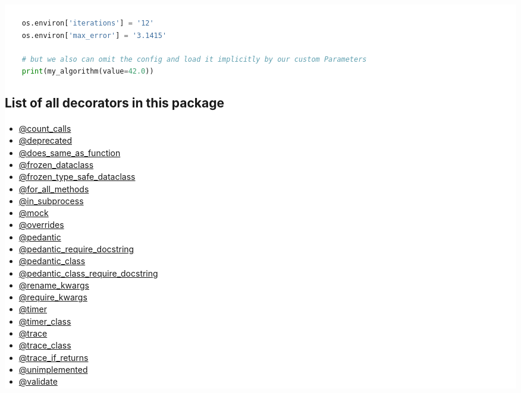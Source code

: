```python

    os.environ['iterations'] = '12'
    os.environ['max_error'] = '3.1415'

    # but we also can omit the config and load it implicitly by our custom Parameters
    print(my_algorithm(value=42.0))
```

## List of all decorators in this package
- [@count_calls](https://lostindarkmath.github.io/pedantic-python-decorators/pedantic/decorators/fn_deco_count_calls.html)
- [@deprecated](https://lostindarkmath.github.io/pedantic-python-decorators/pedantic/decorators/fn_deco_deprecated.html)
- [@does_same_as_function](https://lostindarkmath.github.io/pedantic-python-decorators/pedantic/decorators/fn_deco_does_same_as_function.html)
- [@frozen_dataclass](https://lostindarkmath.github.io/pedantic-python-decorators/pedantic/decorators/cls_deco_frozen_dataclass.html#pedantic.decorators.cls_deco_frozen_dataclass.frozen_dataclass)
- [@frozen_type_safe_dataclass](https://lostindarkmath.github.io/pedantic-python-decorators/pedantic/decorators/cls_deco_frozen_dataclass.html#pedantic.decorators.cls_deco_frozen_dataclass.frozen_type_safe_dataclass)
- [@for_all_methods](https://lostindarkmath.github.io/pedantic-python-decorators/pedantic/decorators/class_decorators.html#pedantic.decorators.class_decorators.for_all_methods)
- [@in_subprocess](https://lostindarkmath.github.io/pedantic-python-decorators/pedantic/decorators/fn_deco_in_subprocess.html)
- [@mock](https://lostindarkmath.github.io/pedantic-python-decorators/pedantic/decorators/fn_deco_mock.html)
- [@overrides](https://lostindarkmath.github.io/pedantic-python-decorators/pedantic/decorators/fn_deco_overrides.html)
- [@pedantic](https://lostindarkmath.github.io/pedantic-python-decorators/pedantic/decorators/fn_deco_pedantic.html#pedantic.decorators.fn_deco_pedantic.pedantic)
- [@pedantic_require_docstring](https://lostindarkmath.github.io/pedantic-python-decorators/pedantic/decorators/fn_deco_pedantic.html#pedantic.decorators.fn_deco_pedantic.pedantic_require_docstring)
- [@pedantic_class](https://lostindarkmath.github.io/pedantic-python-decorators/pedantic/decorators/class_decorators.html#pedantic.decorators.class_decorators.pedantic_class)
- [@pedantic_class_require_docstring](https://lostindarkmath.github.io/pedantic-python-decorators/pedantic/decorators/class_decorators.html#pedantic.decorators.class_decorators.pedantic_class_require_docstring)
- [@rename_kwargs](https://lostindarkmath.github.io/pedantic-python-decorators/pedantic/decorators/fn_deco_rename_kwargs.html)
- [@require_kwargs](https://lostindarkmath.github.io/pedantic-python-decorators/pedantic/decorators/fn_deco_require_kwargs.html)
- [@timer](https://lostindarkmath.github.io/pedantic-python-decorators/pedantic/decorators/fn_deco_timer.html)
- [@timer_class](https://lostindarkmath.github.io/pedantic-python-decorators/pedantic/decorators/class_decorators.html#pedantic.decorators.class_decorators.timer_class)
- [@trace](https://lostindarkmath.github.io/pedantic-python-decorators/pedantic/decorators/fn_deco_trace.html)
- [@trace_class](https://lostindarkmath.github.io/pedantic-python-decorators/pedantic/decorators/class_decorators.html#pedantic.decorators.class_decorators.trace_class)
- [@trace_if_returns](https://lostindarkmath.github.io/pedantic-python-decorators/pedantic/decorators/fn_deco_trace_if_returns.html)
- [@unimplemented](https://lostindarkmath.github.io/pedantic-python-decorators/pedantic/decorators/fn_deco_unimplemented.html)
- [@validate](https://lostindarkmath.github.io/pedantic-python-decorators/pedantic/decorators/fn_deco_validate/fn_deco_validate.html)
